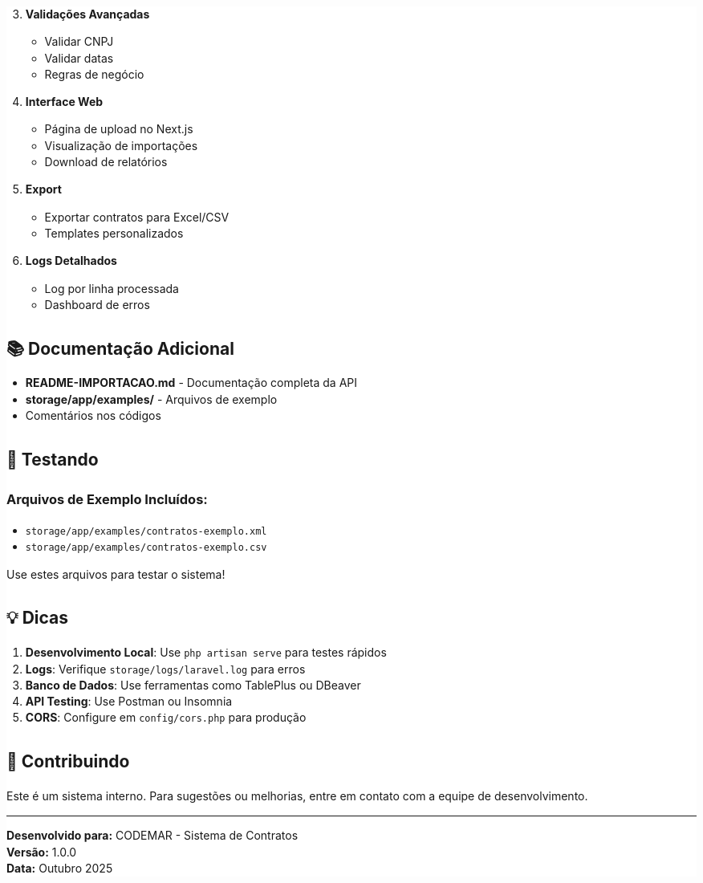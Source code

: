 3. **Validações Avançadas**
   - Validar CNPJ
   - Validar datas
   - Regras de negócio

4. **Interface Web**
   - Página de upload no Next.js
   - Visualização de importações
   - Download de relatórios

5. **Export**
   - Exportar contratos para Excel/CSV
   - Templates personalizados

6. **Logs Detalhados**
   - Log por linha processada
   - Dashboard de erros

## 📚 Documentação Adicional

- **README-IMPORTACAO.md** - Documentação completa da API
- **storage/app/examples/** - Arquivos de exemplo
- Comentários nos códigos

## 🧪 Testando

### Arquivos de Exemplo Incluídos:

- `storage/app/examples/contratos-exemplo.xml`
- `storage/app/examples/contratos-exemplo.csv`

Use estes arquivos para testar o sistema!

## 💡 Dicas

1. **Desenvolvimento Local**: Use `php artisan serve` para testes rápidos
2. **Logs**: Verifique `storage/logs/laravel.log` para erros
3. **Banco de Dados**: Use ferramentas como TablePlus ou DBeaver
4. **API Testing**: Use Postman ou Insomnia
5. **CORS**: Configure em `config/cors.php` para produção

## 🤝 Contribuindo

Este é um sistema interno. Para sugestões ou melhorias, entre em contato com a equipe de desenvolvimento.

---

**Desenvolvido para:** CODEMAR - Sistema de Contratos  
**Versão:** 1.0.0  
**Data:** Outubro 2025

